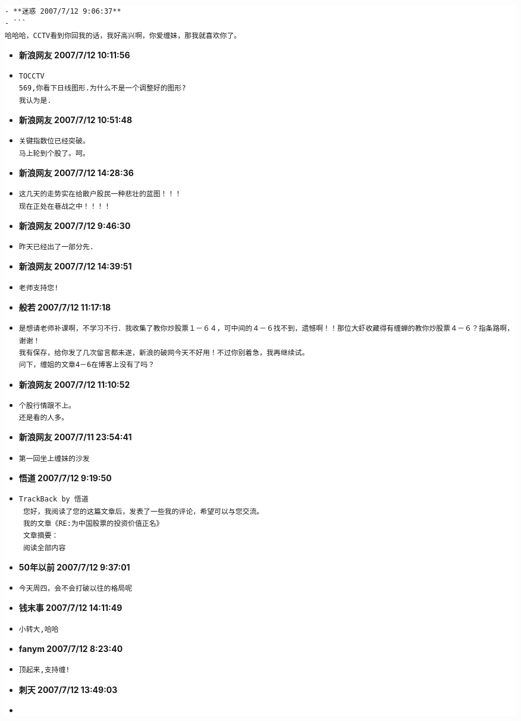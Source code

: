   ```
- **迷惑 2007/7/12 9:06:37**
- ```
  哈哈哈，CCTV看到你回我的话，我好高兴啊，你爱缠妹，那我就喜欢你了。
  ```
- **新浪网友 2007/7/12 10:11:56**
- ```
  TOCCTV
  569,你看下日线图形.为什么不是一个调整好的图形?
  我认为是.
  ```
- **新浪网友 2007/7/12 10:51:48**
- ```
  关键指数位已经突破。
  马上轮到个股了。呵。
  ```
- **新浪网友 2007/7/12 14:28:36**
- ```
  这几天的走势实在给散户股民一种悲壮的蓝图！！！
  现在正处在巷战之中！！！！
  ```
- **新浪网友 2007/7/12 9:46:30**
- ```
  昨天已经出了一部分先.
  ```
- **新浪网友 2007/7/12 14:39:51**
- ```
  老师支持您!
  ```
- **般若 2007/7/12 11:17:18**
- ```
  是想请老师补课啊，不学习不行．我收集了教你炒股票１－６４，可中间的４－６找不到，遗憾啊！！那位大虾收藏得有缠蝉的教你炒股票４－６？指条路啊，谢谢！
  我有保存，给你发了几次留言都未遂，新浪的破网今天不好用！不过你别着急，我再继续试。
  问下，缠姐的文章4－6在博客上没有了吗？
  ```
- **新浪网友 2007/7/12 11:10:52**
- ```
  个股行情跟不上。
  还是看的人多。
  ```
- **新浪网友 2007/7/11 23:54:41**
- ```
  第一回坐上缠妹的沙发
  ```
- **悟道 2007/7/12 9:19:50**
- ```
  TrackBack by 悟道
   您好，我阅读了您的这篇文章后，发表了一些我的评论，希望可以与您交流。
   我的文章《RE:为中国股票的投资价值正名》
   文章摘要：
   阅读全部内容
  ```
- **50年以前 2007/7/12 9:37:01**
- ```
  今天周四，会不会打破以往的格局呢
  ```
- **钱末事 2007/7/12 14:11:49**
- ```
  小转大,哈哈
  ```
- **fanym 2007/7/12 8:23:40**
- ```
  顶起来,支持缠!
  ```
- **刺天 2007/7/12 13:49:03**
- ```